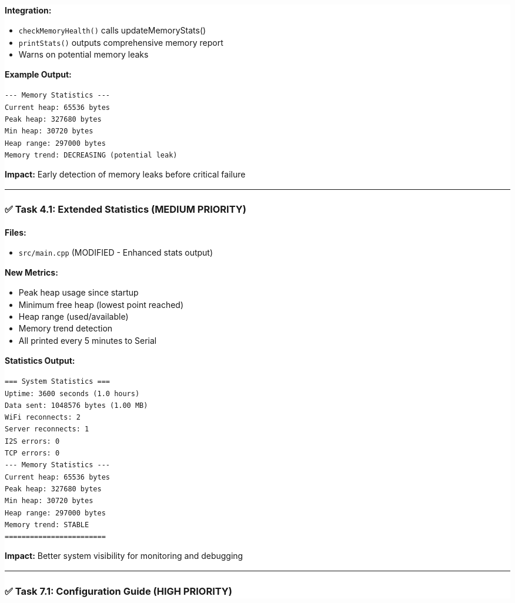 **Integration:**
- `checkMemoryHealth()` calls updateMemoryStats()
- `printStats()` outputs comprehensive memory report
- Warns on potential memory leaks

**Example Output:**
```
--- Memory Statistics ---
Current heap: 65536 bytes
Peak heap: 327680 bytes
Min heap: 30720 bytes
Heap range: 297000 bytes
Memory trend: DECREASING (potential leak)
```

**Impact:** Early detection of memory leaks before critical failure

---

### ✅ Task 4.1: Extended Statistics (MEDIUM PRIORITY)

**Files:**
- `src/main.cpp` (MODIFIED - Enhanced stats output)

**New Metrics:**
- Peak heap usage since startup
- Minimum free heap (lowest point reached)
- Heap range (used/available)
- Memory trend detection
- All printed every 5 minutes to Serial

**Statistics Output:**
```
=== System Statistics ===
Uptime: 3600 seconds (1.0 hours)
Data sent: 1048576 bytes (1.00 MB)
WiFi reconnects: 2
Server reconnects: 1
I2S errors: 0
TCP errors: 0
--- Memory Statistics ---
Current heap: 65536 bytes
Peak heap: 327680 bytes
Min heap: 30720 bytes
Heap range: 297000 bytes
Memory trend: STABLE
========================
```

**Impact:** Better system visibility for monitoring and debugging

---

### ✅ Task 7.1: Configuration Guide (HIGH PRIORITY)
